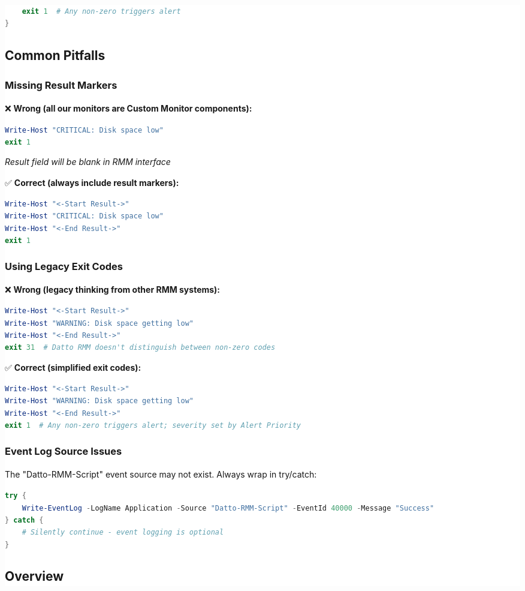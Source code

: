 ```powershell
    exit 1  # Any non-zero triggers alert
}
```

## Common Pitfalls

### Missing Result Markers
❌ **Wrong (all our monitors are Custom Monitor components):**
```powershell
Write-Host "CRITICAL: Disk space low"
exit 1
```
*Result field will be blank in RMM interface*

✅ **Correct (always include result markers):**
```powershell
Write-Host "<-Start Result->"
Write-Host "CRITICAL: Disk space low"
Write-Host "<-End Result->"
exit 1
```

### Using Legacy Exit Codes
❌ **Wrong (legacy thinking from other RMM systems):**
```powershell
Write-Host "<-Start Result->"
Write-Host "WARNING: Disk space getting low"
Write-Host "<-End Result->"
exit 31  # Datto RMM doesn't distinguish between non-zero codes
```

✅ **Correct (simplified exit codes):**
```powershell
Write-Host "<-Start Result->"
Write-Host "WARNING: Disk space getting low"
Write-Host "<-End Result->"
exit 1  # Any non-zero triggers alert; severity set by Alert Priority
```

### Event Log Source Issues
The "Datto-RMM-Script" event source may not exist. Always wrap in try/catch:
```powershell
try {
    Write-EventLog -LogName Application -Source "Datto-RMM-Script" -EventId 40000 -Message "Success"
} catch {
    # Silently continue - event logging is optional
}
```

## Overview

